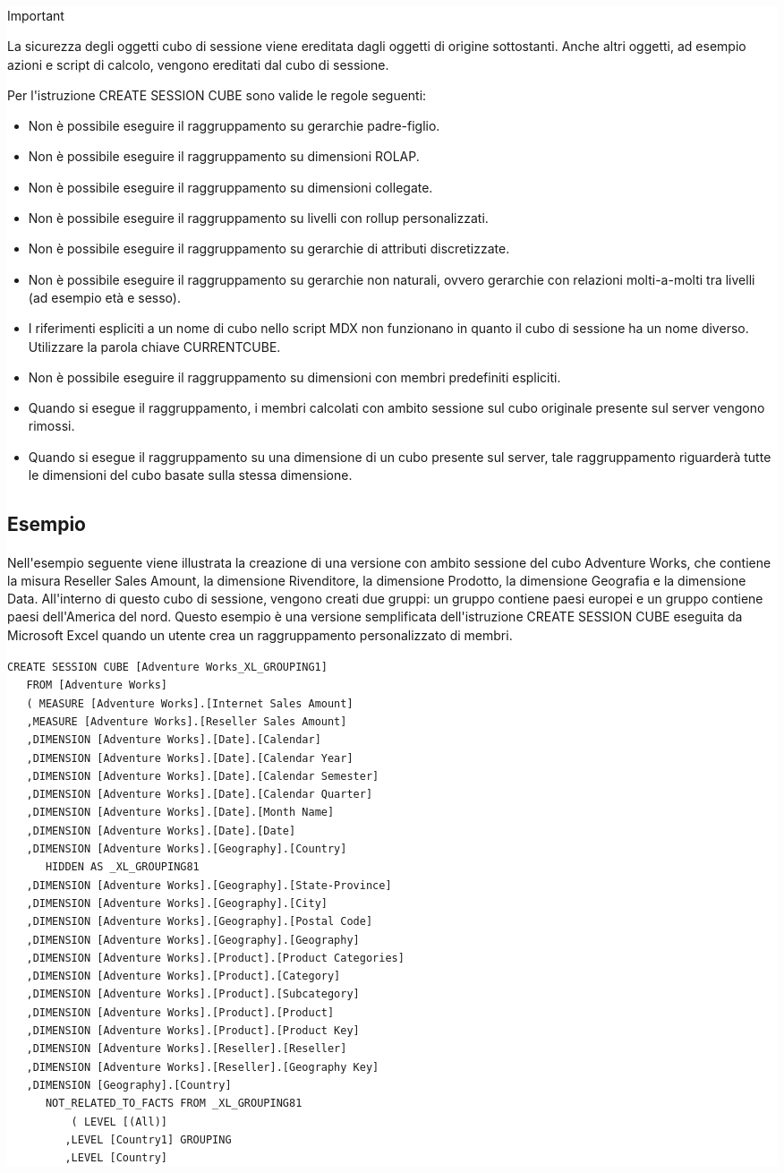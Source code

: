 > [!IMPORTANT]  
>  La sicurezza degli oggetti cubo di sessione viene ereditata dagli oggetti di origine sottostanti. Anche altri oggetti, ad esempio azioni e script di calcolo, vengono ereditati dal cubo di sessione.  
  
 Per l'istruzione CREATE SESSION CUBE sono valide le regole seguenti:  
  
-   Non è possibile eseguire il raggruppamento su gerarchie padre-figlio.  
  
-   Non è possibile eseguire il raggruppamento su dimensioni ROLAP.  
  
-   Non è possibile eseguire il raggruppamento su dimensioni collegate.  
  
-   Non è possibile eseguire il raggruppamento su livelli con rollup personalizzati.  
  
-   Non è possibile eseguire il raggruppamento su gerarchie di attributi discretizzate.  
  
-   Non è possibile eseguire il raggruppamento su gerarchie non naturali, ovvero gerarchie con relazioni molti-a-molti tra livelli (ad esempio età e sesso).  
  
-   I riferimenti espliciti a un nome di cubo nello script MDX non funzionano in quanto il cubo di sessione ha un nome diverso. Utilizzare la parola chiave CURRENTCUBE.  
  
-   Non è possibile eseguire il raggruppamento su dimensioni con membri predefiniti espliciti.  
  
-   Quando si esegue il raggruppamento, i membri calcolati con ambito sessione sul cubo originale presente sul server vengono rimossi.  
  
-   Quando si esegue il raggruppamento su una dimensione di un cubo presente sul server, tale raggruppamento riguarderà tutte le dimensioni del cubo basate sulla stessa dimensione.  
  
## <a name="example"></a>Esempio  
 Nell'esempio seguente viene illustrata la creazione di una versione con ambito sessione del cubo Adventure Works, che contiene la misura Reseller Sales Amount, la dimensione Rivenditore, la dimensione Prodotto, la dimensione Geografia e la dimensione Data. All'interno di questo cubo di sessione, vengono creati due gruppi: un gruppo contiene paesi europei e un gruppo contiene paesi dell'America del nord. Questo esempio è una versione semplificata dell'istruzione CREATE SESSION CUBE eseguita da Microsoft Excel quando un utente crea un raggruppamento personalizzato di membri.  
  
```  
CREATE SESSION CUBE [Adventure Works_XL_GROUPING1]   
   FROM [Adventure Works]   
   ( MEASURE [Adventure Works].[Internet Sales Amount]  
   ,MEASURE [Adventure Works].[Reseller Sales Amount]  
   ,DIMENSION [Adventure Works].[Date].[Calendar]  
   ,DIMENSION [Adventure Works].[Date].[Calendar Year]  
   ,DIMENSION [Adventure Works].[Date].[Calendar Semester]  
   ,DIMENSION [Adventure Works].[Date].[Calendar Quarter]  
   ,DIMENSION [Adventure Works].[Date].[Month Name]  
   ,DIMENSION [Adventure Works].[Date].[Date]  
   ,DIMENSION [Adventure Works].[Geography].[Country]   
      HIDDEN AS _XL_GROUPING81  
   ,DIMENSION [Adventure Works].[Geography].[State-Province]  
   ,DIMENSION [Adventure Works].[Geography].[City]  
   ,DIMENSION [Adventure Works].[Geography].[Postal Code]  
   ,DIMENSION [Adventure Works].[Geography].[Geography]  
   ,DIMENSION [Adventure Works].[Product].[Product Categories]  
   ,DIMENSION [Adventure Works].[Product].[Category]  
   ,DIMENSION [Adventure Works].[Product].[Subcategory]  
   ,DIMENSION [Adventure Works].[Product].[Product]  
   ,DIMENSION [Adventure Works].[Product].[Product Key]  
   ,DIMENSION [Adventure Works].[Reseller].[Reseller]  
   ,DIMENSION [Adventure Works].[Reseller].[Geography Key]  
   ,DIMENSION [Geography].[Country]   
      NOT_RELATED_TO_FACTS FROM _XL_GROUPING81   
          ( LEVEL [(All)]  
         ,LEVEL [Country1] GROUPING  
         ,LEVEL [Country]  
```